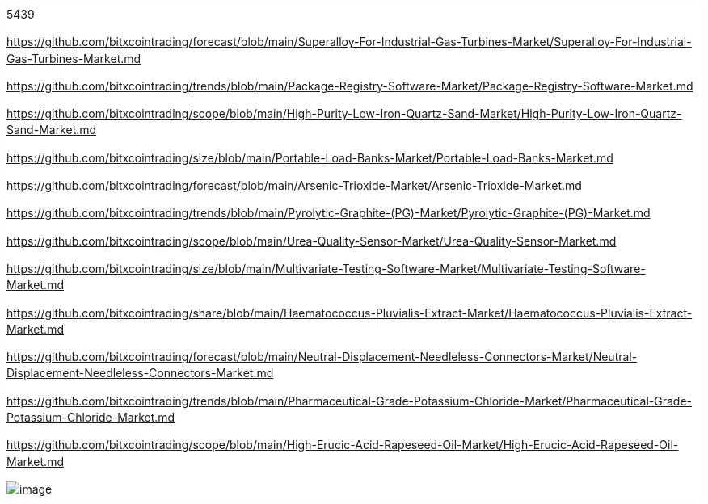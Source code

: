 5439</p><p><a href="https://github.com/bitxcointrading/forecast/blob/main/Superalloy-For-Industrial-Gas-Turbines-Market/Superalloy-For-Industrial-Gas-Turbines-Market.md">https://github.com/bitxcointrading/forecast/blob/main/Superalloy-For-Industrial-Gas-Turbines-Market/Superalloy-For-Industrial-Gas-Turbines-Market.md</a></p><p><a href="https://github.com/bitxcointrading/trends/blob/main/Package-Registry-Software-Market/Package-Registry-Software-Market.md">https://github.com/bitxcointrading/trends/blob/main/Package-Registry-Software-Market/Package-Registry-Software-Market.md</a></p><p><a href="https://github.com/bitxcointrading/scope/blob/main/High-Purity-Low-Iron-Quartz-Sand-Market/High-Purity-Low-Iron-Quartz-Sand-Market.md">https://github.com/bitxcointrading/scope/blob/main/High-Purity-Low-Iron-Quartz-Sand-Market/High-Purity-Low-Iron-Quartz-Sand-Market.md</a></p><p><a href="https://github.com/bitxcointrading/size/blob/main/Portable-Load-Banks-Market/Portable-Load-Banks-Market.md">https://github.com/bitxcointrading/size/blob/main/Portable-Load-Banks-Market/Portable-Load-Banks-Market.md</a></p><p><a href="https://github.com/bitxcointrading/forecast/blob/main/Arsenic-Trioxide-Market/Arsenic-Trioxide-Market.md">https://github.com/bitxcointrading/forecast/blob/main/Arsenic-Trioxide-Market/Arsenic-Trioxide-Market.md</a></p><p><a href="https://github.com/bitxcointrading/trends/blob/main/Pyrolytic-Graphite-(PG)-Market/Pyrolytic-Graphite-(PG)-Market.md">https://github.com/bitxcointrading/trends/blob/main/Pyrolytic-Graphite-(PG)-Market/Pyrolytic-Graphite-(PG)-Market.md</a></p><p><a href="https://github.com/bitxcointrading/scope/blob/main/Urea-Quality-Sensor-Market/Urea-Quality-Sensor-Market.md">https://github.com/bitxcointrading/scope/blob/main/Urea-Quality-Sensor-Market/Urea-Quality-Sensor-Market.md</a></p><p><a href="https://github.com/bitxcointrading/size/blob/main/Multivariate-Testing-Software-Market/Multivariate-Testing-Software-Market.md">https://github.com/bitxcointrading/size/blob/main/Multivariate-Testing-Software-Market/Multivariate-Testing-Software-Market.md</a></p><p><a href="https://github.com/bitxcointrading/share/blob/main/Haematococcus-Pluvialis-Extract-Market/Haematococcus-Pluvialis-Extract-Market.md">https://github.com/bitxcointrading/share/blob/main/Haematococcus-Pluvialis-Extract-Market/Haematococcus-Pluvialis-Extract-Market.md</a></p><p><a href="https://github.com/bitxcointrading/forecast/blob/main/Neutral-Displacement-Needleless-Connectors-Market/Neutral-Displacement-Needleless-Connectors-Market.md">https://github.com/bitxcointrading/forecast/blob/main/Neutral-Displacement-Needleless-Connectors-Market/Neutral-Displacement-Needleless-Connectors-Market.md</a></p><p><a href="https://github.com/bitxcointrading/trends/blob/main/Pharmaceutical-Grade-Potassium-Chloride-Market/Pharmaceutical-Grade-Potassium-Chloride-Market.md">https://github.com/bitxcointrading/trends/blob/main/Pharmaceutical-Grade-Potassium-Chloride-Market/Pharmaceutical-Grade-Potassium-Chloride-Market.md</a></p><p><a href="https://github.com/bitxcointrading/scope/blob/main/High-Erucic-Acid-Rapeseed-Oil-Market/High-Erucic-Acid-Rapeseed-Oil-Market.md">https://github.com/bitxcointrading/scope/blob/main/High-Erucic-Acid-Rapeseed-Oil-Market/High-Erucic-Acid-Rapeseed-Oil-Market.md</a></p>
![image](https://github.com/user-attachments/assets/45d57940-9ea4-421a-9509-7284209e127a)
